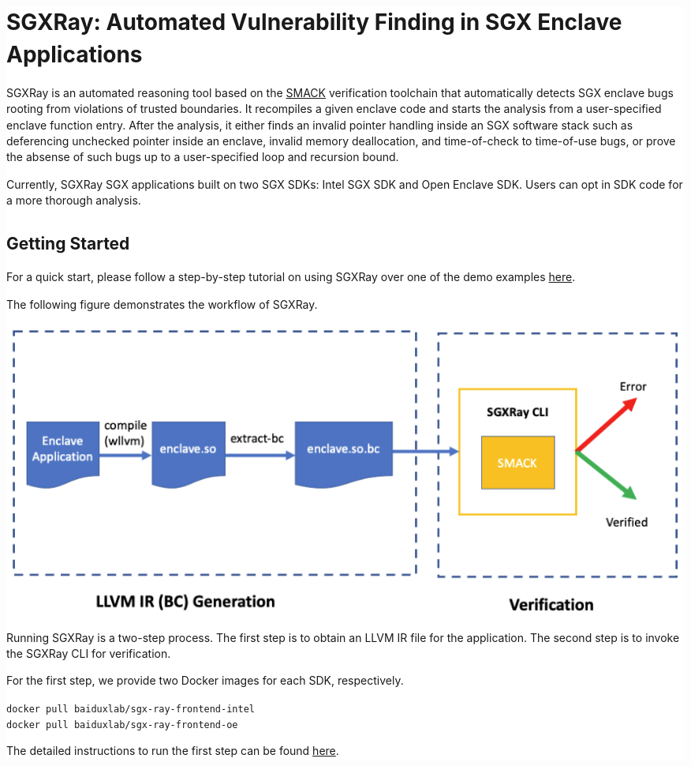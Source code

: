 # SGXRay: Automated Vulnerability Finding in SGX Enclave Applications

SGXRay is an automated reasoning tool based on the [SMACK](http://smackers.github.io/) verification toolchain that automatically detects SGX enclave bugs rooting from violations of trusted boundaries. It recompiles a given enclave code and starts the analysis from a user-specified enclave function entry. After the analysis, it either finds an invalid pointer handling inside an SGX software stack such as deferencing unchecked pointer inside an enclave, invalid memory deallocation, and time-of-check to time-of-use bugs, or prove the absense of such bugs up to a user-specified loop and recursion bound.

Currently, SGXRay SGX applications built on two SGX SDKs: Intel SGX SDK and Open Enclave SDK. Users can opt in SDK code for a more thorough analysis.


## Getting Started
For a quick start, please follow a step-by-step tutorial on using SGXRay over one of the demo examples [here](docs/tutorial.md).

The following figure demonstrates the workflow of SGXRay.

<img width="100%" src="docs/img/sgxray.png" />

Running SGXRay is a two-step process. The first step is to obtain an LLVM IR file for the application.
The second step is to invoke the SGXRay CLI for verification.

For the first step, we provide two Docker images for each SDK, respectively.
```bash
docker pull baiduxlab/sgx-ray-frontend-intel
docker pull baiduxlab/sgx-ray-frontend-oe
```
The detailed instructions to run the first step can be found [here](docs/bc-production.md).
